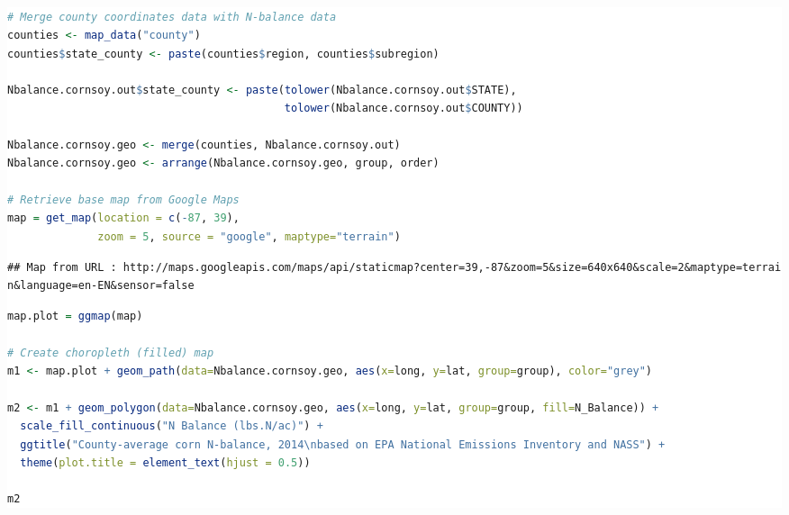 ``` r
# Merge county coordinates data with N-balance data
counties <- map_data("county")
counties$state_county <- paste(counties$region, counties$subregion)

Nbalance.cornsoy.out$state_county <- paste(tolower(Nbalance.cornsoy.out$STATE),
                                           tolower(Nbalance.cornsoy.out$COUNTY))

Nbalance.cornsoy.geo <- merge(counties, Nbalance.cornsoy.out)
Nbalance.cornsoy.geo <- arrange(Nbalance.cornsoy.geo, group, order)

# Retrieve base map from Google Maps
map = get_map(location = c(-87, 39), 
              zoom = 5, source = "google", maptype="terrain")
```

    ## Map from URL : http://maps.googleapis.com/maps/api/staticmap?center=39,-87&zoom=5&size=640x640&scale=2&maptype=terrain&language=en-EN&sensor=false

``` r
map.plot = ggmap(map)

# Create choropleth (filled) map
m1 <- map.plot + geom_path(data=Nbalance.cornsoy.geo, aes(x=long, y=lat, group=group), color="grey")

m2 <- m1 + geom_polygon(data=Nbalance.cornsoy.geo, aes(x=long, y=lat, group=group, fill=N_Balance)) + 
  scale_fill_continuous("N Balance (lbs.N/ac)") +
  ggtitle("County-average corn N-balance, 2014\nbased on EPA National Emissions Inventory and NASS") +
  theme(plot.title = element_text(hjust = 0.5))

m2
```
